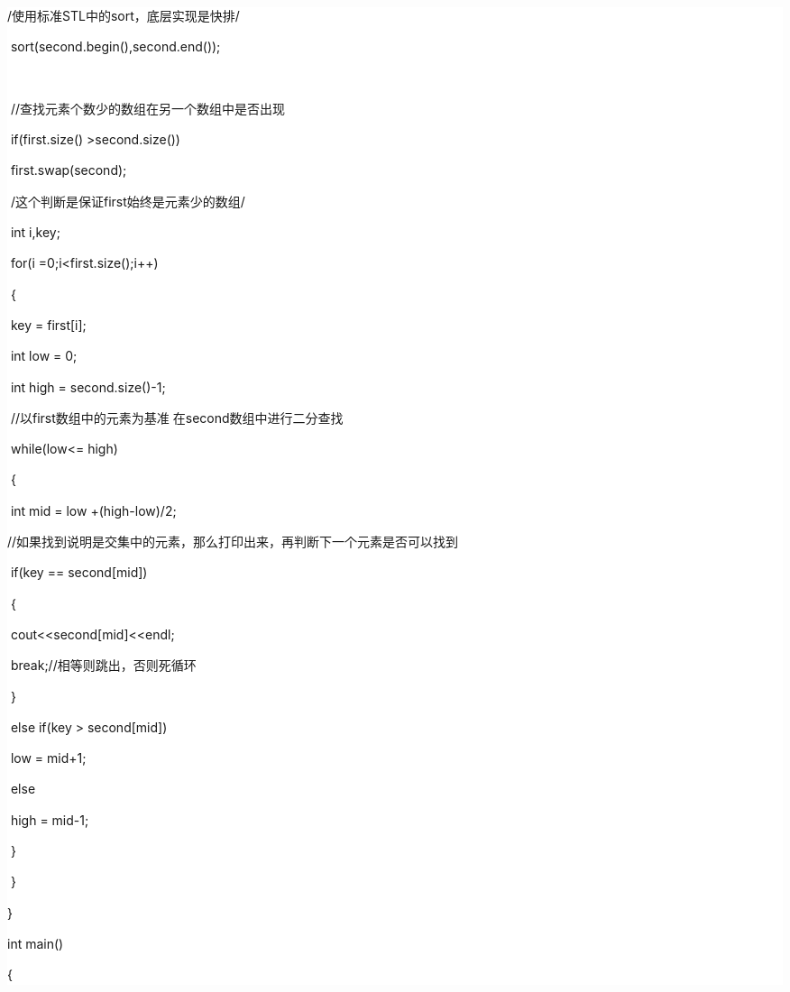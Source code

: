 /使用标准STL中的sort，底层实现是快排/

​	sort(second.begin(),second.end());

​	

​	//查找元素个数少的数组在另一个数组中是否出现

​	if(first.size() >second.size())

​		first.swap(second);

​	/这个判断是保证first始终是元素少的数组/

​	int i,key;

​	for(i =0;i<first.size();i++)

​	{

​		key = first[i];

​		int low = 0;

​		int high = second.size()-1;

​		//以first数组中的元素为基准 在second数组中进行二分查找

​		while(low<= high)

​		{

​			int mid = low +(high-low)/2;

//如果找到说明是交集中的元素，那么打印出来，再判断下一个元素是否可以找到 

​			if(key == second[mid])

​			{

​				cout<<second[mid]<<endl;

​				break;//相等则跳出，否则死循环

​			} 

​			else if(key > second[mid])

​				low = mid+1;

​			else

​				high = mid-1; 

​		} 

​	} 

}

 

int main()

{
